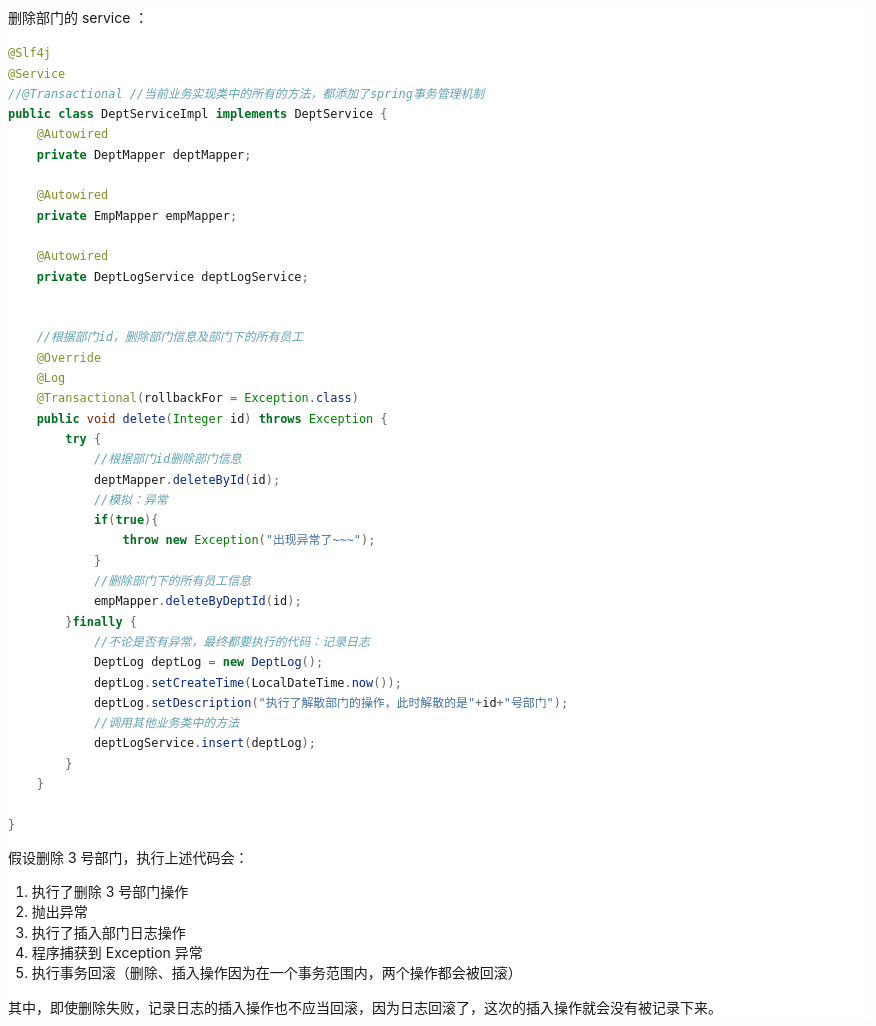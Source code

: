 删除部门的 service ：

```java
@Slf4j
@Service
//@Transactional //当前业务实现类中的所有的方法，都添加了spring事务管理机制
public class DeptServiceImpl implements DeptService {
    @Autowired
    private DeptMapper deptMapper;
    
    @Autowired
    private EmpMapper empMapper;

    @Autowired
    private DeptLogService deptLogService;


    //根据部门id，删除部门信息及部门下的所有员工
    @Override
    @Log
    @Transactional(rollbackFor = Exception.class) 
    public void delete(Integer id) throws Exception {
        try {
            //根据部门id删除部门信息
            deptMapper.deleteById(id);
            //模拟：异常
            if(true){
                throw new Exception("出现异常了~~~");
            }
            //删除部门下的所有员工信息
            empMapper.deleteByDeptId(id);
        }finally {
            //不论是否有异常，最终都要执行的代码：记录日志
            DeptLog deptLog = new DeptLog();
            deptLog.setCreateTime(LocalDateTime.now());
            deptLog.setDescription("执行了解散部门的操作，此时解散的是"+id+"号部门");
            //调用其他业务类中的方法
            deptLogService.insert(deptLog);
        }
    }

}
```

假设删除 3 号部门，执行上述代码会：

1. 执行了删除 3 号部门操作
2. 抛出异常
3. 执行了插入部门日志操作
4. 程序捕获到 Exception 异常
5. 执行事务回滚（删除、插入操作因为在一个事务范围内，两个操作都会被回滚）

其中，即使删除失败，记录日志的插入操作也不应当回滚，因为日志回滚了，这次的插入操作就会没有被记录下来。
